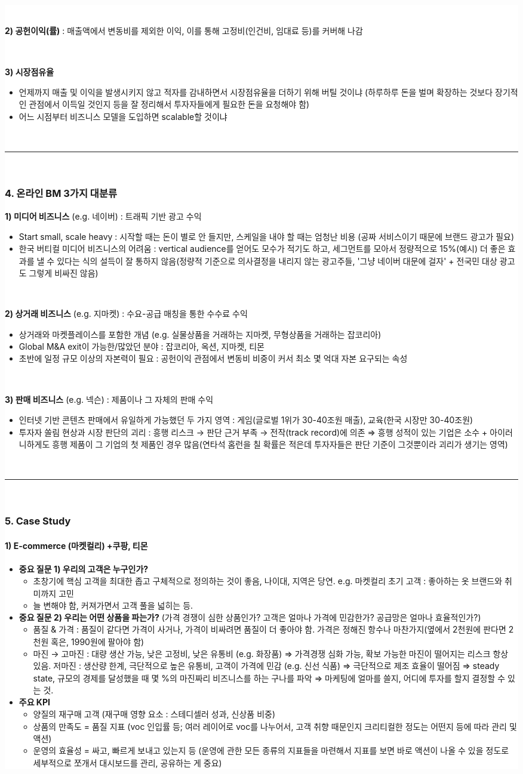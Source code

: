 <br>

**2) 공헌이익(률)** : 매출액에서 변동비를 제외한 이익, 이를 통해 고정비(인건비, 임대료 등)를 커버해 나감

<br>

**3) 시장점유율**

- 언제까지 매출 및 이익을 발생시키지 않고 적자를 감내하면서 시장점유율을 더하기 위해 버틸 것이냐 (하루하루 돈을 벌며 확장하는 것보다 장기적인 관점에서 이득일 것인지 등을 잘 정리해서 투자자들에게 필요한 돈을 요청해야 함)
- 어느 시점부터 비즈니스 모델을 도입하면 scalable할 것이냐

<br>

---

<br>

### 4. 온라인 BM 3가지 대분류

**1) 미디어 비즈니스** (e.g. 네이버) : 트래픽 기반 광고 수익

- Start small, scale heavy : 시작할 때는 돈이 별로 안 들지만, 스케일을 내야 할 때는 엄청난 비용 (공짜 서비스이기 때문에 브랜드 광고가 필요)
- 한국 버티컬 미디어 비즈니스의 어려움 : vertical audience를 얻어도 모수가 적기도 하고, 세그먼트를 모아서 정량적으로 15%(예시) 더 좋은 효과를 낼 수 있다는 식의 설득이 잘 통하지 않음(정량적 기준으로 의사결정을 내리지 않는 광고주들, '그냥 네이버 대문에 걸자' + 전국민 대상 광고도 그렇게 비싸진 않음)

<br>

**2) 상거래 비즈니스** (e.g. 지마켓) : 수요-공급 매칭을 통한 수수료 수익

- 상거래와 마켓플레이스를 포함한 개념 (e.g. 실물상품을 거래하는 지마켓, 무형상품을 거래하는 잡코리아)
- Global M&A exit이 가능한/많았던 분야 : 잡코리아, 옥션, 지마켓, 티몬
- 초반에 일정 규모 이상의 자본력이 필요 : 공헌이익 관점에서 변동비 비중이 커서 최소 몇 억대 자본 요구되는 속성

<br>

**3) 판매 비즈니스** (e.g. 넥슨) : 제품이나 그 자체의 판매 수익

- 인터넷 기반 콘텐츠 판매에서 유일하게 가능했던 두 가지 영역 : 게임(글로벌 1위가 30-40조원 매출), 교육(한국 시장만 30-40조원)
- 투자자 쏠림 현상과 시장 판단의 괴리 : 흥행 리스크 → 판단 근거 부족 → 전작(track record)에 의존 ⇒ 흥행 성적이 있는 기업은 소수 + 아이러니하게도 흥행 제품이 그 기업의 첫 제품인 경우 많음(연타석 홈런을 칠 확률은 적은데 투자자들은 판단 기준이 그것뿐이라 괴리가 생기는 영역)

<br>

---

<br>

### 5. Case Study

#### 1) E-commerce (마켓컬리) +쿠팡, 티몬

- **중요 질문 1) 우리의 고객은 누구인가?**
  - 초창기에 핵심 고객을 최대한 좁고 구체적으로 정의하는 것이 좋음, 나이대, 지역은 당연. e.g. 마켓컬리 초기 고객 : 좋아하는 옷 브랜드와 취미까지 고민
  - 늘 변해야 함, 커져가면서 고객 풀을 넓히는 등.
- **중요 질문 2) 우리는 어떤 상품을 파는가?** (가격 경쟁이 심한 상품인가? 고객은 얼마나 가격에 민감한가? 공급망은 얼마나 효율적인가?)
  - 품질 & 가격 : 품질이 같다면 가격이 사거나, 가격이 비싸려면 품질이 더 좋아야 함. 가격은 정해진 항수나 마찬가지(옆에서 2천원에 판다면 2천원 혹은, 1990원에 팔아야 함)
  - 마진 → 고마진 : 대량 생산 가능, 낮은 고정비, 낮은 유통비 (e.g. 화장품) ⇒ 가격경쟁 심화 가능, 확보 가능한 마진이 떨어지는 리스크 항상 있음.
    저마진 : 생산량 한계, 극단적으로 높은 유통비, 고객이 가격에 민감 (e.g. 신선 식품) ⇒ 극단적으로 제조 효율이 떨어짐
    ⇒ steady state, 규모의 경제를 달성했을 때 몇 %의 마진짜리 비즈니스를 하는 구나를 파악 ⇒ 마케팅에 얼마를 쓸지, 어디에 투자를 할지 결정할 수 있는 것.
- **주요 KPI**
  - 양질의 재구매 고객 (재구매 영향 요소 : 스테디셀러 성과, 신상품 비중)
  - 상품의 만족도 = 품질 지표 (voc 인입률 등; 여러 레이어로 voc를 나누어서, 고객 취향 때문인지 크리티컬한 정도는 어떤지 등에 따라 관리 및 액션)
  - 운영의 효율성 = 싸고, 빠르게 보내고 있는지 등 (운영에 관한 모든 종류의 지표들을 마련해서 지표를 보면 바로 액션이 나올 수 있을 정도로 세부적으로 쪼개서 대시보드를 관리, 공유하는 게 중요)
